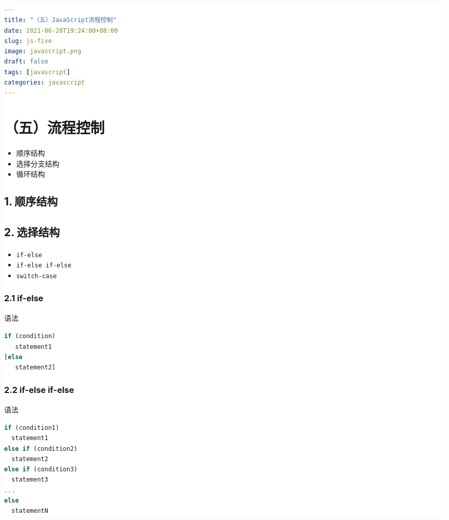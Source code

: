 ```yaml
---
title: "（五）JavaScript流程控制"
date: 2021-06-28T19:24:00+08:00
slug: js-five
image: javascript.png
draft: false
tags: [javascript]
categories: javascript
---
```


# （五）流程控制

- 顺序结构
- 选择分支结构
- 循环结构


## 1. 顺序结构

## 2. 选择结构

- `if-else`
- `if-else if-else`
- `switch-case`

### 2.1 if-else

语法

```js
if (condition)
   statement1
[else
   statement2]
```

### 2.2 if-else if-else

语法

```js
if (condition1)
  statement1
else if (condition2)
  statement2
else if (condition3)
  statement3
...
else
  statementN
```
